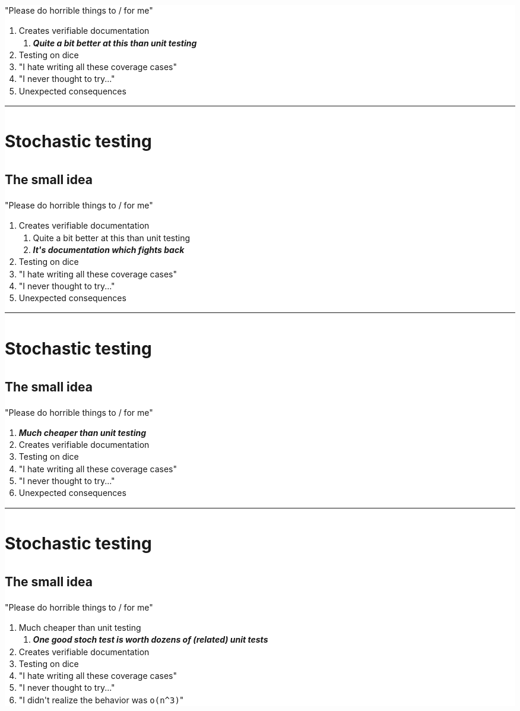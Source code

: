 "Please do horrible things to / for me"

1. Creates verifiable documentation
    1. ***Quite a bit better at this than unit testing***
1. Testing on dice
1. "I hate writing all these coverage cases"
1. "I never thought to try..."
1. Unexpected consequences

----

# Stochastic testing
## The small idea

"Please do horrible things to / for me"

1. Creates verifiable documentation
    1. Quite a bit better at this than unit testing
    1. ***It's documentation which fights back***
1. Testing on dice
1. "I hate writing all these coverage cases"
1. "I never thought to try..."
1. Unexpected consequences

----

# Stochastic testing
## The small idea

"Please do horrible things to / for me"

1. ***Much cheaper than unit testing***
1. Creates verifiable documentation
1. Testing on dice
1. "I hate writing all these coverage cases"
1. "I never thought to try..."
1. Unexpected consequences

----

# Stochastic testing
## The small idea

"Please do horrible things to / for me"

1. Much cheaper than unit testing
    1. ***One good stoch test is worth dozens of (related) unit tests***
1. Creates verifiable documentation
1. Testing on dice
1. "I hate writing all these coverage cases"
1. "I never thought to try..."
1. "I didn't realize the behavior was <tt>o(n^3)</tt>"
